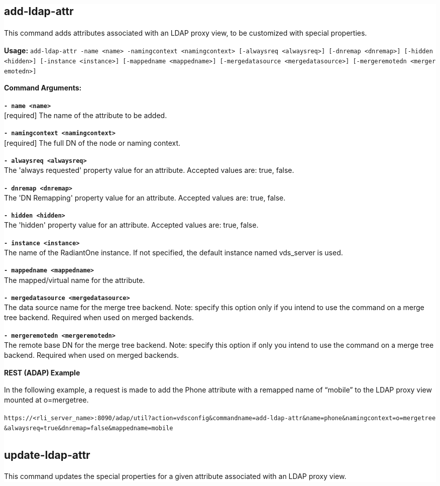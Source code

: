 ## add-ldap-attr

This command adds attributes associated with an LDAP proxy view, to be customized with special properties.

**Usage:**
`add-ldap-attr -name <name> -namingcontext <namingcontext> [-alwaysreq <alwaysreq>] [-dnremap <dnremap>] [-hidden <hidden>] [-instance <instance>] [-mappedname <mappedname>] [-mergedatasource <mergedatasource>] [-mergeremotedn <mergeremotedn>]`

**Command Arguments:**

**`- name <name>`**
<br>[required] The name of the attribute to be added.

**`- namingcontext <namingcontext>`**
<br>[required] The full DN of the node or naming context.

**`- alwaysreq <alwaysreq>`**
<br>The 'always requested' property value for an attribute. Accepted values are: true, false.

**`- dnremap <dnremap>`**
<br>The 'DN Remapping' property value for an attribute. Accepted values are: true, false.

**`- hidden <hidden>`**
<br>The 'hidden' property value for an attribute. Accepted values are: true, false.

**`- instance <instance>`**
<br>The name of the RadiantOne instance. If not specified, the default instance named vds_server is used.

**`- mappedname <mappedname>`**
<br>The mapped/virtual name for the attribute.

**`- mergedatasource <mergedatasource>`**
<br>The data source name for the merge tree backend. Note: specify this option only if you intend to use the command on a merge tree backend. Required when used on merged backends.

**`- mergeremotedn <mergeremotedn>`**
<br>The remote base DN for the merge tree backend. Note: specify this option if only you intend to use the command on a merge tree backend. Required when used on merged backends.

**REST (ADAP) Example**

In the following example, a request is made to add the Phone attribute with a remapped name of “mobile” to the LDAP proxy view mounted at o=mergetree.

```
https://<rli_server_name>:8090/adap/util?action=vdsconfig&commandname=add-ldap-attr&name=phone&namingcontext=o=mergetree&alwaysreq=true&dnremap=false&mappedname=mobile
```

## update-ldap-attr

This command updates the special properties for a given attribute associated with an LDAP proxy view.
